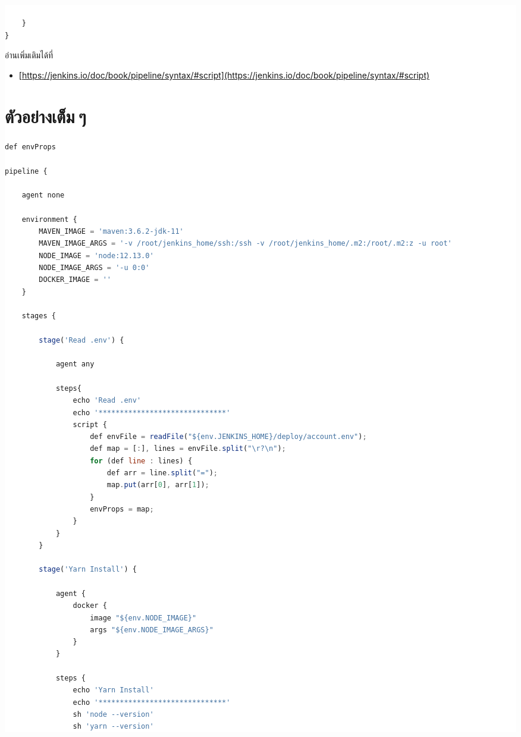 ```js

    }
}
```

อ่านเพิ่มเติมได้ที่ 

- [https://jenkins.io/doc/book/pipeline/syntax/#script](https://jenkins.io/doc/book/pipeline/syntax/#script)

# ตัวอย่างเต็ม ๆ

```js
def envProps

pipeline {
    
    agent none

    environment {
        MAVEN_IMAGE = 'maven:3.6.2-jdk-11'
        MAVEN_IMAGE_ARGS = '-v /root/jenkins_home/ssh:/ssh -v /root/jenkins_home/.m2:/root/.m2:z -u root'
        NODE_IMAGE = 'node:12.13.0'
        NODE_IMAGE_ARGS = '-u 0:0'
        DOCKER_IMAGE = ''
    }

    stages {

        stage('Read .env') {
            
            agent any

            steps{
                echo 'Read .env'
                echo '******************************'
                script {
                    def envFile = readFile("${env.JENKINS_HOME}/deploy/account.env");
                    def map = [:], lines = envFile.split("\r?\n"); 
                    for (def line : lines) {
                        def arr = line.split("=");
                        map.put(arr[0], arr[1]);
                    }
                    envProps = map;
                }
            }
        }

        stage('Yarn Install') {

            agent {
                docker {
                    image "${env.NODE_IMAGE}"
                    args "${env.NODE_IMAGE_ARGS}"
                }
            }

            steps {
                echo 'Yarn Install'
                echo '******************************'
                sh 'node --version'
                sh 'yarn --version'
```